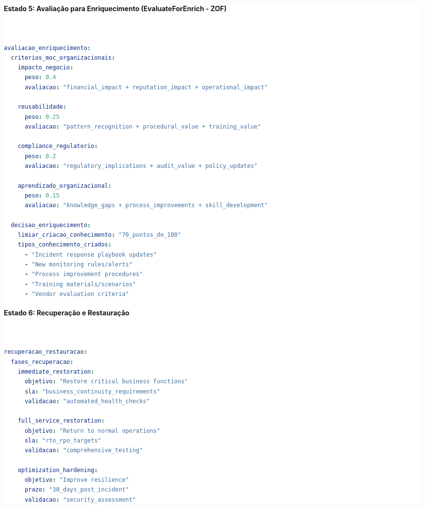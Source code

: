   
  #### Estado 5: Avaliação para Enriquecimento (EvaluateForEnrich - ZOF)
  ```yaml


  avaliacao_enriquecimento:
    criterios_moc_organizacionais:
      impacto_negocio:
        peso: 0.4
        avaliacao: "financial_impact + reputation_impact + operational_impact"
        
      reusabilidade:
        peso: 0.25
        avaliacao: "pattern_recognition + procedural_value + training_value"
        
      compliance_regulatorio:
        peso: 0.2
        avaliacao: "regulatory_implications + audit_value + policy_updates"
        
      aprendizado_organizacional:
        peso: 0.15
        avaliacao: "knowledge_gaps + process_improvements + skill_development"
        
    decisao_enriquecimento:
      limiar_criacao_conhecimento: "70_pontos_de_100"
      tipos_conhecimento_criados:
        - "Incident response playbook updates"
        - "New monitoring rules/alerts"
        - "Process improvement procedures"
        - "Training materials/scenarios"
        - "Vendor evaluation criteria"
  ```

  
  #### Estado 6: Recuperação e Restauração
  ```yaml


  recuperacao_restauracao:
    fases_recuperacao:
      immediate_restoration:
        objetivo: "Restore critical business functions"
        sla: "business_continuity_requirements"
        validacao: "automated_health_checks"
        
      full_service_restoration:
        objetivo: "Return to normal operations"
        sla: "rto_rpo_targets"
        validacao: "comprehensive_testing"
        
      optimization_hardening:
        objetivo: "Improve resilience"
        prazo: "30_days_post_incident"
        validacao: "security_assessment"
  ```
